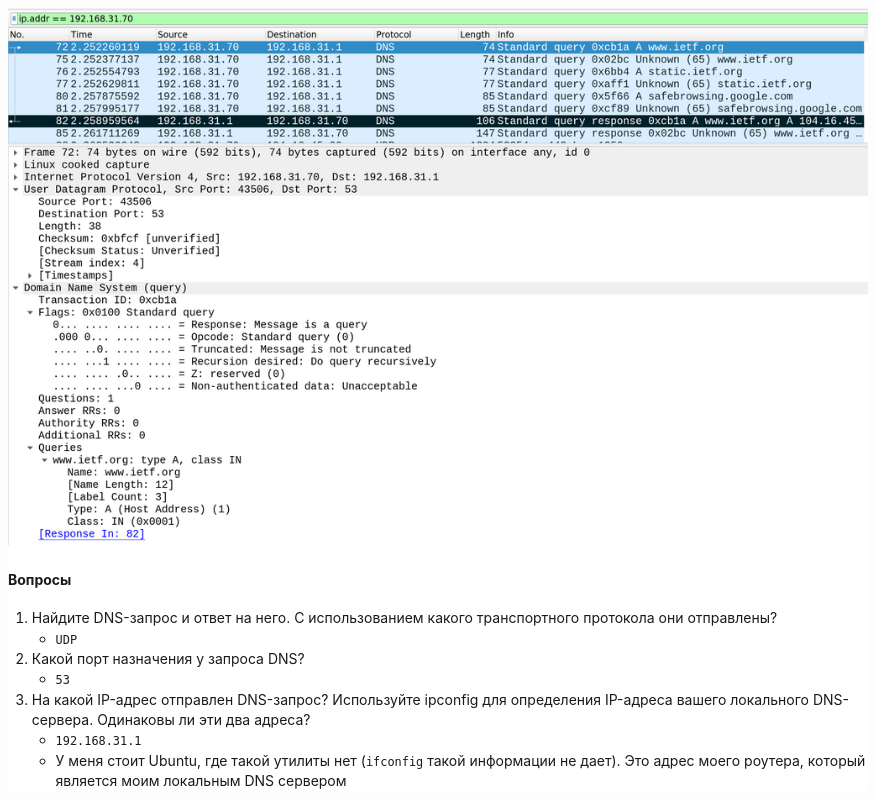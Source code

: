 ![alt text](part2/image-4.png)

#### Вопросы
1. Найдите DNS-запрос и ответ на него. С использованием какого транспортного протокола
   они отправлены?
   - `UDP`
2. Какой порт назначения у запроса DNS?
   - `53`
3. На какой IP-адрес отправлен DNS-запрос? Используйте ipconfig для определения IP-адреса
   вашего локального DNS-сервера. Одинаковы ли эти два адреса?
   - `192.168.31.1`
   - У меня стоит Ubuntu, где такой утилиты нет (`ifconfig` такой информации не дает). Это адрес моего роутера, который является моим локальным DNS сервером
